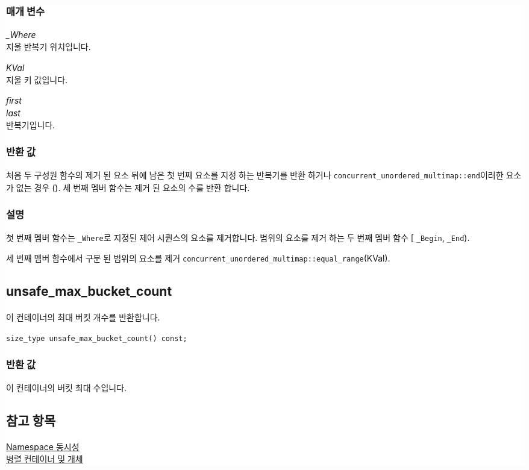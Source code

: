 ### <a name="parameters"></a>매개 변수  
*_Where*<br/>
지울 반복기 위치입니다.  
  
*KVal*<br/>
지울 키 값입니다.  
  
*first*<br/>
*last*<br/>
반복기입니다.
  
### <a name="return-value"></a>반환 값  
 처음 두 구성원 함수의 제거 된 요소 뒤에 남은 첫 번째 요소를 지정 하는 반복기를 반환 하거나 `concurrent_unordered_multimap::end`이러한 요소가 없는 경우 (). 세 번째 멤버 함수는 제거 된 요소의 수를 반환 합니다.  
  
### <a name="remarks"></a>설명  
 첫 번째 멤버 함수는 `_Where`로 지정된 제어 시퀀스의 요소를 제거합니다. 범위의 요소를 제거 하는 두 번째 멤버 함수 [ `_Begin`, `_End`).  
  
 세 번째 멤버 함수에서 구분 된 범위의 요소를 제거 `concurrent_unordered_multimap::equal_range`(KVal).  
  
##  <a name="unsafe_max_bucket_count"></a> unsafe_max_bucket_count 

 이 컨테이너의 최대 버킷 개수를 반환합니다.  
  
```
size_type unsafe_max_bucket_count() const;
```  
  
### <a name="return-value"></a>반환 값  
 이 컨테이너의 버킷 최대 수입니다.  
  
## <a name="see-also"></a>참고 항목  
 [Namespace 동시성](concurrency-namespace.md)   
 [병렬 컨테이너 및 개체](../../../parallel/concrt/parallel-containers-and-objects.md)



